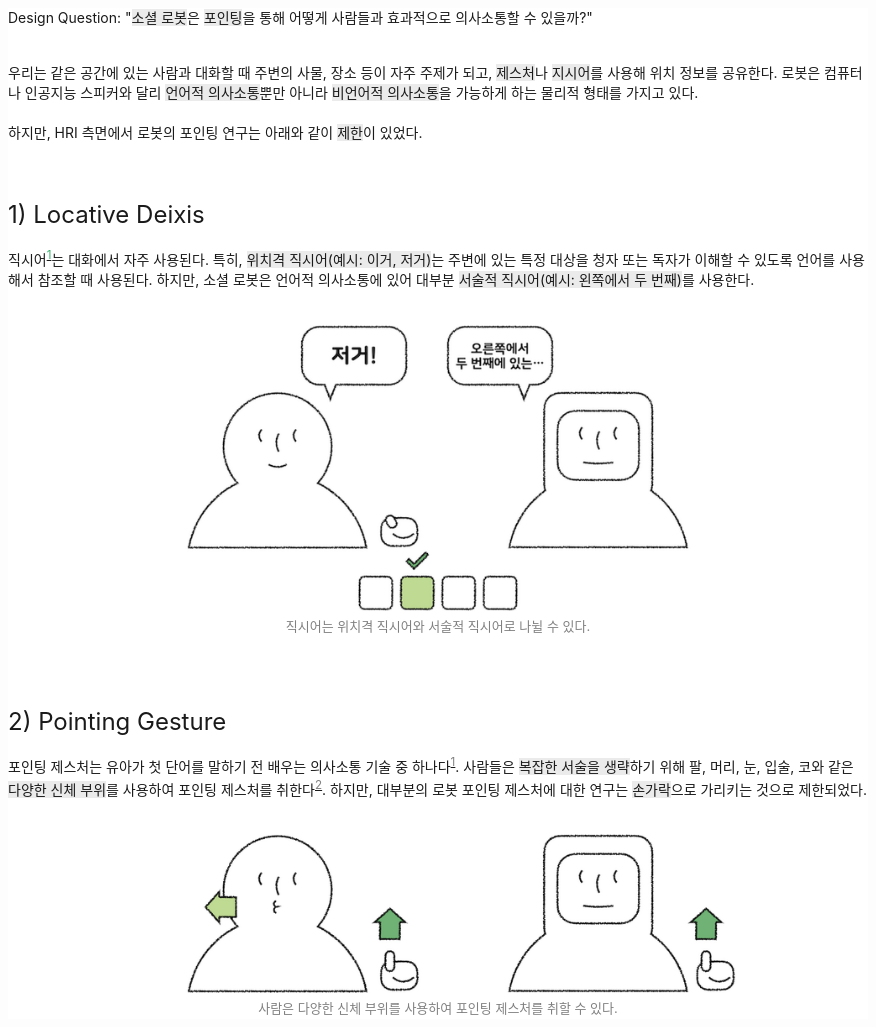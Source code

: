 Design Question: "<span style="background-color:#EBEBEB">소셜 로봇</span>은 <span style="background-color:#EBEBEB">포인팅</span>을 통해 어떻게 사람들과 효과적으로 의사소통할 수 있을까?"
<br><br>

우리는 같은 공간에 있는 사람과 대화할 때 주변의 사물, 장소 등이 자주 주제가 되고, <span style="background-color:#EBEBEB">제스처</span>나 <span style="background-color:#EBEBEB">지시어</span>를 사용해 위치 정보를 공유한다.
로봇은 컴퓨터나 인공지능 스피커와 달리 <span style="background-color:#EBEBEB">언어적 의사소통</span>뿐만 아니라 <span style="background-color:#EBEBEB">비언어적 의사소통</span>을 가능하게 하는 물리적 형태를 가지고 있다.  
<br>
하지만, HRI 측면에서 로봇의 포인팅 연구는 아래와 같이 <span style="background-color:#EBEBEB">제한</span>이 있었다.  
<br><br>

<font size="5em">1) Locative Deixis</font>
<br>

직시어<sup id="F01">[<span style="color:MediumSeaGreen">1</span>](#footnote_1)</sup>는 대화에서 자주 사용된다. 특히, <span style="background-color:#EBEBEB">위치격 직시어(예시: 이거, 저거)</span>는 주변에 있는 특정 대상을 청자 또는 독자가 이해할 수 있도록 언어를 사용해서 참조할 때 사용된다. 하지만, 소셜 로봇은 언어적 의사소통에 있어 대부분 <span style="background-color:#EBEBEB">서술적 직시어(예시: 왼쪽에서 두 번째)</span>를 사용한다.   
<br>

<p align="center">
  <img src="/assets/images/projects/this_or_that/bg1.png">
  <br>
  <font size="2em" color="gray">직시어는 위치격 직시어와 서술적 직시어로 나뉠 수 있다.</font>
</p>
<br><br>

<font size="5em">2) Pointing Gesture</font>
<br>

포인팅 제스처는 유아가 첫 단어를 말하기 전 배우는 의사소통 기술 중 하나다<sup id="R01">[<span style="color:gray">1</span>](#reference_1)</sup>. 사람들은 <span style="background-color:#EBEBEB">복잡한 서술을 생략</span>하기 위해 팔, 머리, 눈, 입술, 코와 같은 <span style="background-color:#EBEBEB">다양한 신체 부위</span>를 사용하여 포인팅 제스처를 취한다<sup id="R02">[<span style="color:gray">2</span>](#reference_2)</sup>. 하지만, 대부분의 로봇 포인팅 제스처에 대한 연구는 <span style="background-color:#EBEBEB">손가락</span>으로 가리키는 것으로 제한되었다.  
<br>

<p align="center">
  <img src="/assets/images/projects/this_or_that/bg2.png">
  <br>
  <font size="2em" color="gray">사람은 다양한 신체 부위를 사용하여 포인팅 제스처를 취할 수 있다.</font>
</p>